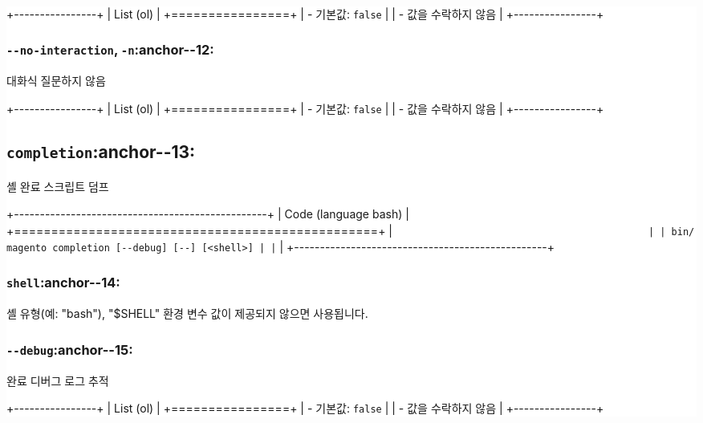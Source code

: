 +----------------+
| List (ol)      |
+================+
| - 기본값: `false` |
| - 값을 수락하지 않음   |
+----------------+

### `--no-interaction`, `-n`:anchor--12:

대화식 질문하지 않음

+----------------+
| List (ol)      |
+================+
| - 기본값: `false` |
| - 값을 수락하지 않음   |
+----------------+

## `completion`:anchor--13:

셸 완료 스크립트 덤프

+-------------------------------------------------+
| Code (language bash)                            |
+=================================================+
| ```                                             |
| bin/magento completion [--debug] [--] [<shell>] |
| ```                                             |
+-------------------------------------------------+

### `shell`:anchor--14:

셸 유형(예: "bash"), "$SHELL" 환경 변수 값이 제공되지 않으면 사용됩니다.

### `--debug`:anchor--15:

완료 디버그 로그 추적

+----------------+
| List (ol)      |
+================+
| - 기본값: `false` |
| - 값을 수락하지 않음   |
+----------------+
